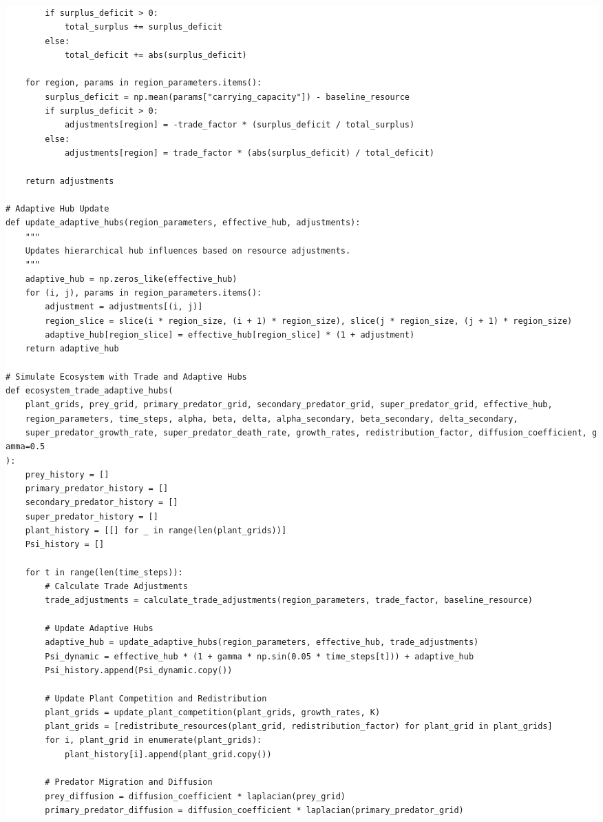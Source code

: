 ```
        if surplus_deficit > 0:
            total_surplus += surplus_deficit
        else:
            total_deficit += abs(surplus_deficit)

    for region, params in region_parameters.items():
        surplus_deficit = np.mean(params["carrying_capacity"]) - baseline_resource
        if surplus_deficit > 0:
            adjustments[region] = -trade_factor * (surplus_deficit / total_surplus)
        else:
            adjustments[region] = trade_factor * (abs(surplus_deficit) / total_deficit)

    return adjustments

# Adaptive Hub Update
def update_adaptive_hubs(region_parameters, effective_hub, adjustments):
    """
    Updates hierarchical hub influences based on resource adjustments.
    """
    adaptive_hub = np.zeros_like(effective_hub)
    for (i, j), params in region_parameters.items():
        adjustment = adjustments[(i, j)]
        region_slice = slice(i * region_size, (i + 1) * region_size), slice(j * region_size, (j + 1) * region_size)
        adaptive_hub[region_slice] = effective_hub[region_slice] * (1 + adjustment)
    return adaptive_hub

# Simulate Ecosystem with Trade and Adaptive Hubs
def ecosystem_trade_adaptive_hubs(
    plant_grids, prey_grid, primary_predator_grid, secondary_predator_grid, super_predator_grid, effective_hub,
    region_parameters, time_steps, alpha, beta, delta, alpha_secondary, beta_secondary, delta_secondary,
    super_predator_growth_rate, super_predator_death_rate, growth_rates, redistribution_factor, diffusion_coefficient, gamma=0.5
):
    prey_history = []
    primary_predator_history = []
    secondary_predator_history = []
    super_predator_history = []
    plant_history = [[] for _ in range(len(plant_grids))]
    Psi_history = []

    for t in range(len(time_steps)):
        # Calculate Trade Adjustments
        trade_adjustments = calculate_trade_adjustments(region_parameters, trade_factor, baseline_resource)

        # Update Adaptive Hubs
        adaptive_hub = update_adaptive_hubs(region_parameters, effective_hub, trade_adjustments)
        Psi_dynamic = effective_hub * (1 + gamma * np.sin(0.05 * time_steps[t])) + adaptive_hub
        Psi_history.append(Psi_dynamic.copy())

        # Update Plant Competition and Redistribution
        plant_grids = update_plant_competition(plant_grids, growth_rates, K)
        plant_grids = [redistribute_resources(plant_grid, redistribution_factor) for plant_grid in plant_grids]
        for i, plant_grid in enumerate(plant_grids):
            plant_history[i].append(plant_grid.copy())

        # Predator Migration and Diffusion
        prey_diffusion = diffusion_coefficient * laplacian(prey_grid)
        primary_predator_diffusion = diffusion_coefficient * laplacian(primary_predator_grid)
```